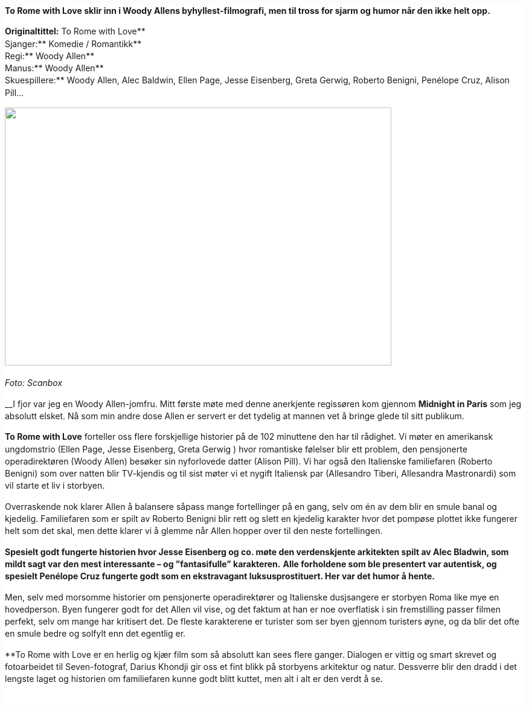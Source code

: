 **To Rome with Love sklir inn i Woody Allens byhyllest-filmografi, men til tross for sjarm og humor når den ikke helt opp.**

**Originaltittel:** To Rome with Love**  
Sjanger:** Komedie / Romantikk**  
Regi:** Woody Allen**  
Manus:** Woody Allen**  
Skuespillere:** Woody Allen, Alec Baldwin, Ellen Page, Jesse Eisenberg, Greta Gerwig, Roberto Benigni, Penélope Cruz, Alison Pill&#8230;

<a href="http://filmbloggen.net/2012/06/30/kjaerlig-byhyllest-i-to-rome-with-love/dlfcpbm4/" rel="attachment wp-att-4577"><img class="alignnone size-full wp-image-4577" src="http://filmbloggen.net/wp-content/uploads//2012/06/dlfcpbm4.jpg" alt="" width="640" height="427" /></a>

_Foto: Scanbox_

__I fjor var jeg en Woody Allen-jomfru. Mitt første møte med denne anerkjente regissøren kom gjennom **Midnight in Paris** som jeg absolutt elsket. Nå som min andre dose Allen er servert er det tydelig at mannen vet å bringe glede til sitt publikum.

**To Rome with Love** forteller oss flere forskjellige historier på de 102 minuttene den har til rådighet. Vi møter en amerikansk ungdomstrio (Ellen Page, Jesse Eisenberg, Greta Gerwig ) hvor romantiske følelser blir ett problem, den pensjonerte operadirektøren (Woody Allen) besøker sin nyforlovede datter (Alison Pill). Vi har også den Italienske familiefaren (Roberto Benigni) som over natten blir TV-kjendis og til sist møter vi et nygift Italiensk par (Allesandro Tiberi, Allesandra Mastronardi) som vil starte et liv i storbyen.

Overraskende nok klarer Allen å balansere såpass mange fortellinger på en gang, selv om én av dem blir en smule banal og kjedelig. Familiefaren som er spilt av Roberto Benigni blir rett og slett en kjedelig karakter hvor det pompøse plottet ikke fungerer helt som det skal, men dette klarer vi å glemme når Allen hopper over til den neste fortellingen.

**Spesielt godt fungerte historien hvor Jesse Eisenberg og co. møte den verdenskjente arkitekten spilt av Alec Bladwin, som mildt sagt var den mest interessante – og ”fantasifulle” karakteren.** **Alle forholdene som ble presentert var autentisk, og spesielt Penélope Cruz fungerte godt som en ekstravagant luksusprostituert. Her var det humor å hente.**

Men, selv med morsomme historier om pensjonerte operadirektører og Italienske dusjsangere er storbyen Roma like mye en hovedperson. Byen fungerer godt for det Allen vil vise, og det faktum at han er noe overflatisk i sin fremstilling passer filmen perfekt, selv om mange har kritisert det. De fleste karakterene er turister som ser byen gjennom turisters øyne, og da blir det ofte en smule bedre og solfylt enn det egentlig er.

**To Rome with Love er en herlig og kjær film som så absolutt kan sees flere ganger. Dialogen er vittig og smart skrevet og fotoarbeidet til Seven-fotograf, Darius Khondji gir oss et fint blikk på storbyens arkitektur og natur. Dessverre blir den dradd i det lengste laget og historien om familiefaren kunne godt blitt kuttet, men alt i alt er den verdt å se.</p> 

<div class="video-shortcode">
</div>

 </strong>